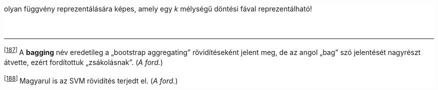 olyan függvény reprezentálására képes, amely egy <span class="emphasis"><em>k</em></span> mélységű döntési fával reprezentálható!</p></li></ol></div></div><div class="footnotes"><br/><hr/><div class="footnote"><p class="footnote text"><sup>[<a id="ftn.id728014" href="#id728014" class="para">187</a>] </sup> A <span class="strong"><strong>bagging</strong></span> név eredetileg a „bootstrap aggregating” rövidítéseként jelent meg, de az angol „bag” szó jelentését nagyrészt átvette, ezért fordítottuk „zsákolásnak”. (<span class="emphasis"><em>A ford.</em></span>)</p></div><div class="footnote"><p><sup>[<a id="ftn.id728819" href="#id728819" class="para">188</a>] </sup> Magyarul is az SVM rövidítés terjedt el. (<span class="emphasis"><em>A ford.</em></span>)</p></div></div></div></body></html>
